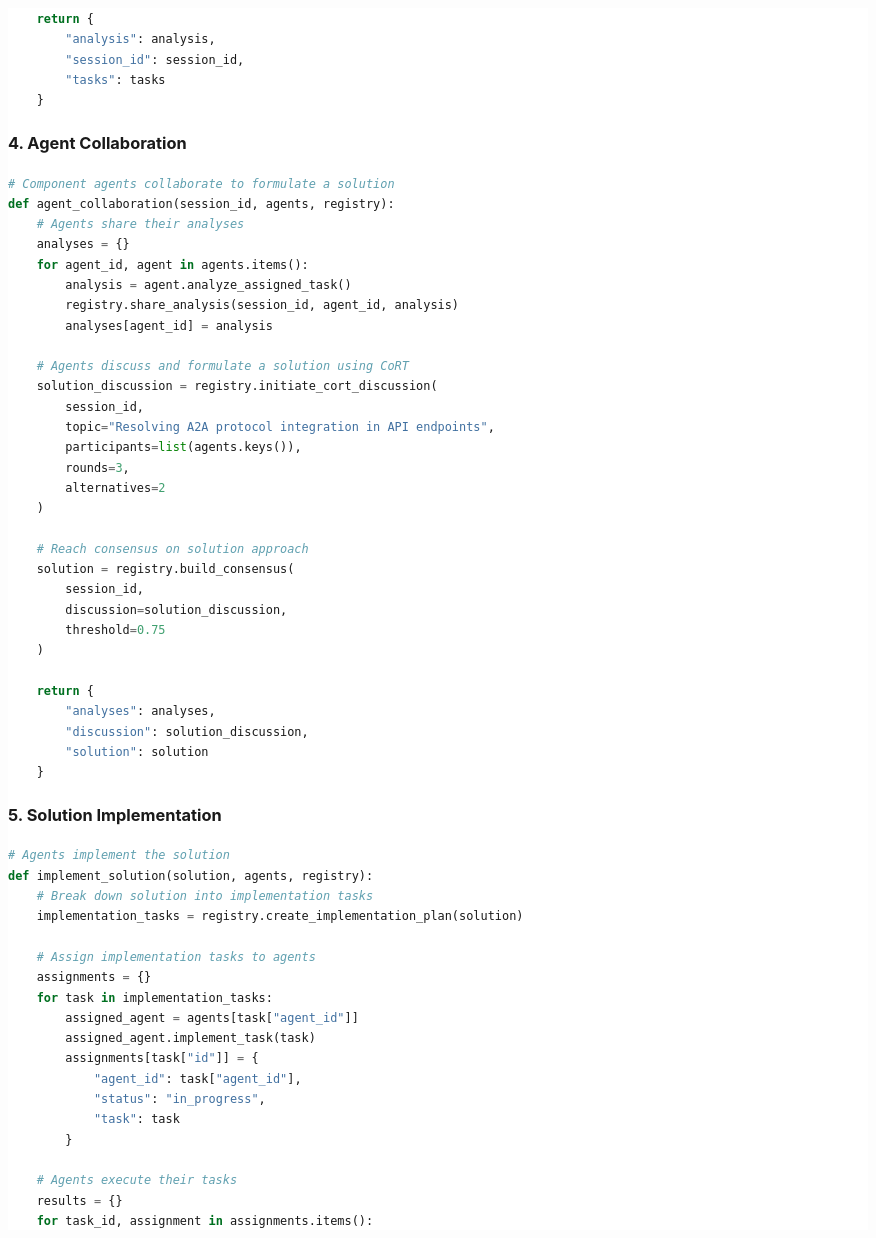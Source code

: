 ```python
    return {
        "analysis": analysis,
        "session_id": session_id,
        "tasks": tasks
    }
```

### 4. Agent Collaboration

```python
# Component agents collaborate to formulate a solution
def agent_collaboration(session_id, agents, registry):
    # Agents share their analyses
    analyses = {}
    for agent_id, agent in agents.items():
        analysis = agent.analyze_assigned_task()
        registry.share_analysis(session_id, agent_id, analysis)
        analyses[agent_id] = analysis
    
    # Agents discuss and formulate a solution using CoRT
    solution_discussion = registry.initiate_cort_discussion(
        session_id,
        topic="Resolving A2A protocol integration in API endpoints",
        participants=list(agents.keys()),
        rounds=3,
        alternatives=2
    )
    
    # Reach consensus on solution approach
    solution = registry.build_consensus(
        session_id,
        discussion=solution_discussion,
        threshold=0.75
    )
    
    return {
        "analyses": analyses,
        "discussion": solution_discussion,
        "solution": solution
    }
```

### 5. Solution Implementation

```python
# Agents implement the solution
def implement_solution(solution, agents, registry):
    # Break down solution into implementation tasks
    implementation_tasks = registry.create_implementation_plan(solution)
    
    # Assign implementation tasks to agents
    assignments = {}
    for task in implementation_tasks:
        assigned_agent = agents[task["agent_id"]]
        assigned_agent.implement_task(task)
        assignments[task["id"]] = {
            "agent_id": task["agent_id"],
            "status": "in_progress",
            "task": task
        }
    
    # Agents execute their tasks
    results = {}
    for task_id, assignment in assignments.items():
```